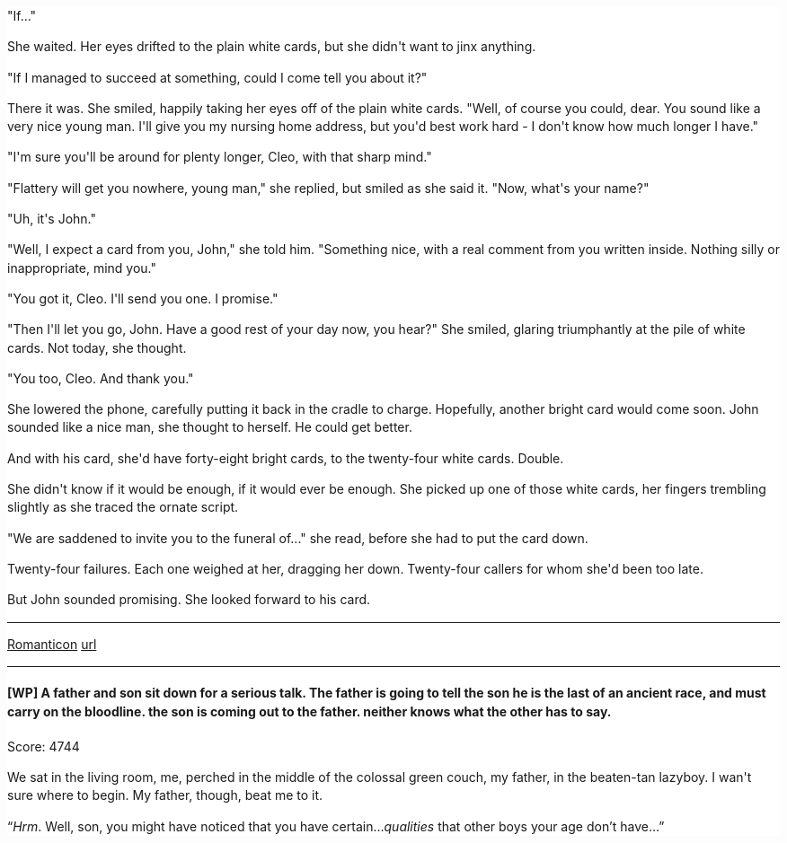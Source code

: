 "If..."

She waited.  Her eyes drifted to the plain white cards, but she didn't want to jinx anything.

"If I managed to succeed at something, could I come tell you about it?"

There it was.  She smiled, happily taking her eyes off of the plain white cards.  "Well, of course you could, dear.  You sound like a very nice young man.  I'll give you my nursing home address, but you'd best work hard - I don't know how much longer I have."

"I'm sure you'll be around for plenty longer, Cleo, with that sharp mind."

"Flattery will get you nowhere, young man," she replied, but smiled as she said it.  "Now, what's your name?"

"Uh, it's John."

"Well, I expect a card from you, John," she told him.  "Something nice, with a real comment from you written inside.  Nothing silly or inappropriate, mind you."

"You got it, Cleo.  I'll send you one.  I promise."

"Then I'll let you go, John.  Have a good rest of your day now, you hear?"  She smiled, glaring triumphantly at the pile of white cards.  Not today, she thought.

"You too, Cleo.  And thank you."

She lowered the phone, carefully putting it back in the cradle to charge.  Hopefully, another bright card would come soon.  John sounded like a nice man, she thought to herself.  He could get better.

And with his card, she'd have forty-eight bright cards, to the twenty-four white cards.  Double.

She didn't know if it would be enough, if it would ever be enough.  She picked up one of those white cards, her fingers trembling slightly as she traced the ornate script.  

"We are saddened to invite you to the funeral of..." she read, before she had to put the card down.

Twenty-four failures.  Each one weighed at her, dragging her down.  Twenty-four callers for whom she'd been too late.

But John sounded promising.  She looked forward to his card.

----

[Romanticon](https://www.reddit.com/user/Romanticon) [url](https://www.reddit.com/r/WritingPrompts/comments/44i59r/wp_a_92yearold_womans_phone_number_is_one_digit/) 

----

#### [WP] A father and son sit down for a serious talk. The father is going to tell the son he is the last of an ancient race, and must carry on the bloodline. the son is coming out to the father. neither knows what the other has to say.

Score: 4744

We sat in the living room, me, perched in the middle of the colossal green couch, my father, in the beaten-tan lazyboy. I wan't sure where to begin. My father, though, beat me to it.

“*Hrm*. Well, son, you might have noticed that you have certain…*qualities* that other boys your age don’t have…”
